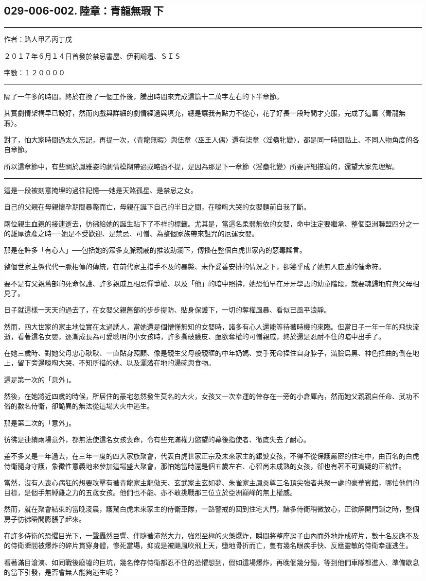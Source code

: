 ## 029-006-002. 陸章：青龍無瑕 下

-------------------------------------------------------------------------

作者：路人甲乙丙丁戊

２０１７年６月１４日首發於禁忌書屋、伊莉論壇、ＳＩＳ

字數：１２００００

--------------------------------------------------------------------------------------

隔了一年多的時間，終於在換了一個工作後，騰出時間來完成這篇十二萬字左右的下半章節。

其實劇情架構早已設好，然而肉戲與詳細的劇情經過與填充，總是讓我有點力不從心，花了好長一段時間才克服，完成了這篇〈青龍無瑕〉。

對了，怕大家時間過太久忘記，再提一次，〈青龍無暇〉與伍章〈巫王人偶〉還有柒章〈淫蠱牝變〉，都是同一時間點上、不同人物角度的各自章節。

所以這章節中，有些關於鳳雅姿的劇情模糊帶過或略過不提，是因為那是下一章節〈淫蠱牝變〉所要詳細描寫的，還望大家先理解。

-----------------------------------------------------------------------------------------------

這是一段被刻意掩埋的過往記憶──她是天煞孤星、是禁忌之女。

自己的父親在母親懷孕期間暴斃而亡，母親在誕下自己的半日之間，在嚎啕大哭的女嬰麵前自我了斷。

兩位親生血親的接連逝去，彷彿給她的誕生貼下了不祥的標籤。尤其是，當這名柔弱無依的女嬰，命中注定要繼承、整個亞洲聯盟四分之一的雄厚遺產之時──她是不受歡迎、是禁忌、可憎、為整個家族帶來詛咒的厄運女嬰。

那是在許多「有心人」──包括她的眾多支脈親戚的推波助瀾下，傳播在整個白虎世家內的惡毒謠言。

整個世家主係代代一脈相傳的傳統，在前代家主措手不及的暴斃、未作妥善安排的情況之下，卻幾乎成了她無人庇護的催命符。

要不是有父親舊部的死命保護、許多親戚互相忌憚爭權、以及「他」的暗中照拂，她恐怕早在牙牙學語的幼童階段，就要魂歸地府與父母相見了。

日子就這樣一天天的過去了，在女嬰父親舊部的步步提防、貼身保護下，一切的奪權風暴、看似已風平浪靜。

然而，四大世家的家主地位實在太過誘人，當她還是個懵懂無知的女嬰時，諸多有心人還能等待著時機的來臨。但當日子一年一年的飛快流逝，看著這名女嬰，逐漸成長為可愛聰明的小女孩時，許多撕破臉皮、亟欲奪權的可憎親戚，終於還是忍耐不住的暗中出手了。

在她三歲時、對她父母忠心耿耿、一直貼身照顧、像是親生父母般親暱的中年奶媽、雙手死命捏住自身脖子，滿臉烏黑、神色扭曲的倒在地上，留下旁邊嚎啕大哭、不知所措的她、以及灑落在地的湯碗與食物。

這是第一次的「意外」。

然後，在她將近四歲的時候，所居住的豪宅忽然發生莫名的大火，女孩又一次幸運的倖存在一旁的小倉庫內，然而她父親親自任命、武功不俗的數名侍衛，卻詭異的無法從這場大火中逃生。

那是第二次的「意外」。

彷彿是連續兩場意外，都無法使這名女孩喪命，令有些充滿權力慾望的幕後指使者、徹底失去了耐心。

差不多又是一年過去，在三年一度的四大家族聚會，代表白虎世家正宗及未來家主的銀髮女孩，不得不從保護嚴密的住宅中，由百名的白虎侍衛隨身守護，象徵性意義地來參加這場盛大聚會，那怕她當時還是個五歲左右、心智尚未成熟的女孩，卻也有著不可質疑的正統性。

當然，沒有人喪心病狂的想要攻擊有著青龍家主龍傲天、玄武家主玄如夢、朱雀家主鳳炎尊三名頂尖強者共聚一處的豪華賓館，哪怕他們的目標，是個手無縛雞之力的五歲女孩。他們也不能、亦不敢挑戰那三位立於亞洲巔峰的無上權威。

然而，就在聚會結束的當晚淩晨，護駕白虎未來家主的侍衛車隊，一路警戒的回到住宅大門，諸多侍衛稍微放心，正欲解開門鎖之時，整個房子彷彿瞬間膨脹了起來。

在許多侍衛的恐懼目光下，一聲轟然巨響、伴隨著沛然大力，強烈至極的火藥爆炸，瞬間將整座房子由內而外地炸成碎片，數十名反應不及的侍衛瞬間被爆炸的碎片貫穿身體，慘死當場，抑或是被颶風吹飛上天，墮地骨折而亡，隻有幾名眼疾手快、反應靈敏的侍衛幸運逃生。

看著滿目滄洟、如同戰後廢墟的巨坑，幾名倖存侍衛都忍不住的恐懼想到，假如這場爆炸，再晚個幾分鐘，等到他們車隊都進入、準備歇息的當下引發，是否會無人能夠逃生呢？
